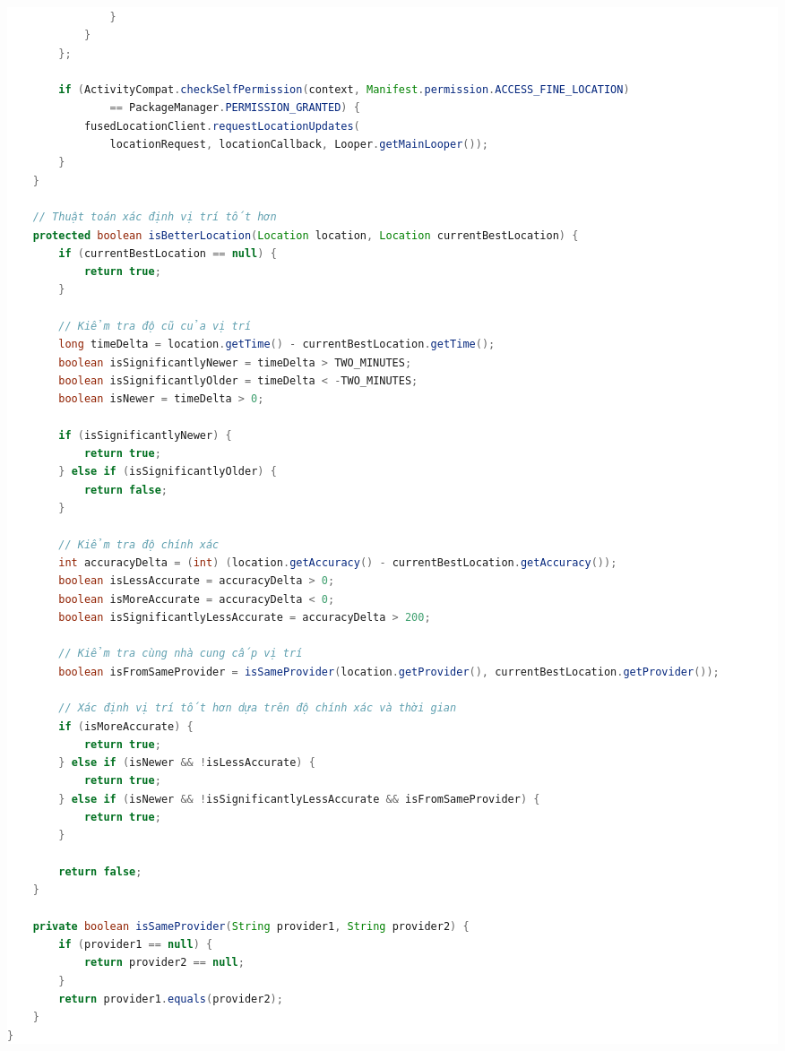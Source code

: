 ```java
                }
            }
        };
        
        if (ActivityCompat.checkSelfPermission(context, Manifest.permission.ACCESS_FINE_LOCATION) 
                == PackageManager.PERMISSION_GRANTED) {
            fusedLocationClient.requestLocationUpdates(
                locationRequest, locationCallback, Looper.getMainLooper());
        }
    }
    
    // Thuật toán xác định vị trí tốt hơn
    protected boolean isBetterLocation(Location location, Location currentBestLocation) {
        if (currentBestLocation == null) {
            return true;
        }
        
        // Kiểm tra độ cũ của vị trí
        long timeDelta = location.getTime() - currentBestLocation.getTime();
        boolean isSignificantlyNewer = timeDelta > TWO_MINUTES;
        boolean isSignificantlyOlder = timeDelta < -TWO_MINUTES;
        boolean isNewer = timeDelta > 0;
        
        if (isSignificantlyNewer) {
            return true;
        } else if (isSignificantlyOlder) {
            return false;
        }
        
        // Kiểm tra độ chính xác
        int accuracyDelta = (int) (location.getAccuracy() - currentBestLocation.getAccuracy());
        boolean isLessAccurate = accuracyDelta > 0;
        boolean isMoreAccurate = accuracyDelta < 0;
        boolean isSignificantlyLessAccurate = accuracyDelta > 200;
        
        // Kiểm tra cùng nhà cung cấp vị trí
        boolean isFromSameProvider = isSameProvider(location.getProvider(), currentBestLocation.getProvider());
        
        // Xác định vị trí tốt hơn dựa trên độ chính xác và thời gian
        if (isMoreAccurate) {
            return true;
        } else if (isNewer && !isLessAccurate) {
            return true;
        } else if (isNewer && !isSignificantlyLessAccurate && isFromSameProvider) {
            return true;
        }
        
        return false;
    }
    
    private boolean isSameProvider(String provider1, String provider2) {
        if (provider1 == null) {
            return provider2 == null;
        }
        return provider1.equals(provider2);
    }
}
```
